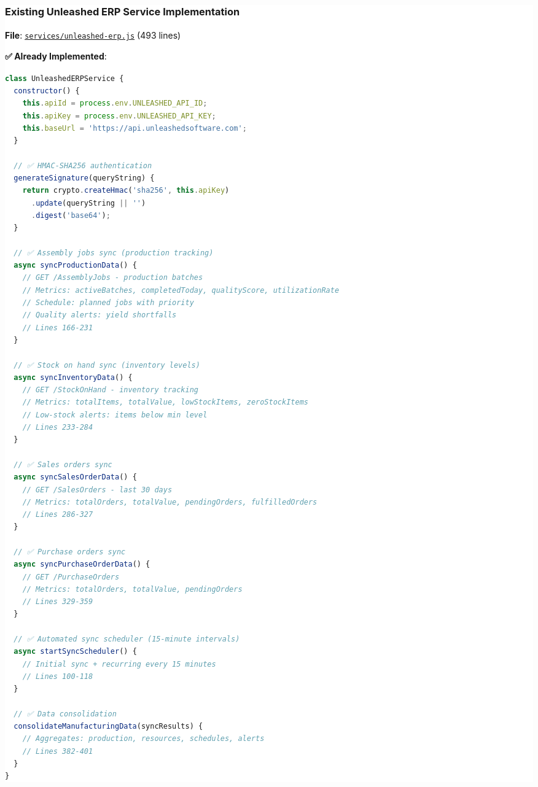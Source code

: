 ### Existing Unleashed ERP Service Implementation

**File**: [`services/unleashed-erp.js`](../services/unleashed-erp.js) (493 lines)

**✅ Already Implemented**:
```javascript
class UnleashedERPService {
  constructor() {
    this.apiId = process.env.UNLEASHED_API_ID;
    this.apiKey = process.env.UNLEASHED_API_KEY;
    this.baseUrl = 'https://api.unleashedsoftware.com';
  }

  // ✅ HMAC-SHA256 authentication
  generateSignature(queryString) {
    return crypto.createHmac('sha256', this.apiKey)
      .update(queryString || '')
      .digest('base64');
  }

  // ✅ Assembly jobs sync (production tracking)
  async syncProductionData() {
    // GET /AssemblyJobs - production batches
    // Metrics: activeBatches, completedToday, qualityScore, utilizationRate
    // Schedule: planned jobs with priority
    // Quality alerts: yield shortfalls
    // Lines 166-231
  }

  // ✅ Stock on hand sync (inventory levels)
  async syncInventoryData() {
    // GET /StockOnHand - inventory tracking
    // Metrics: totalItems, totalValue, lowStockItems, zeroStockItems
    // Low-stock alerts: items below min level
    // Lines 233-284
  }

  // ✅ Sales orders sync
  async syncSalesOrderData() {
    // GET /SalesOrders - last 30 days
    // Metrics: totalOrders, totalValue, pendingOrders, fulfilledOrders
    // Lines 286-327
  }

  // ✅ Purchase orders sync
  async syncPurchaseOrderData() {
    // GET /PurchaseOrders
    // Metrics: totalOrders, totalValue, pendingOrders
    // Lines 329-359
  }

  // ✅ Automated sync scheduler (15-minute intervals)
  async startSyncScheduler() {
    // Initial sync + recurring every 15 minutes
    // Lines 100-118
  }

  // ✅ Data consolidation
  consolidateManufacturingData(syncResults) {
    // Aggregates: production, resources, schedules, alerts
    // Lines 382-401
  }
}
```
